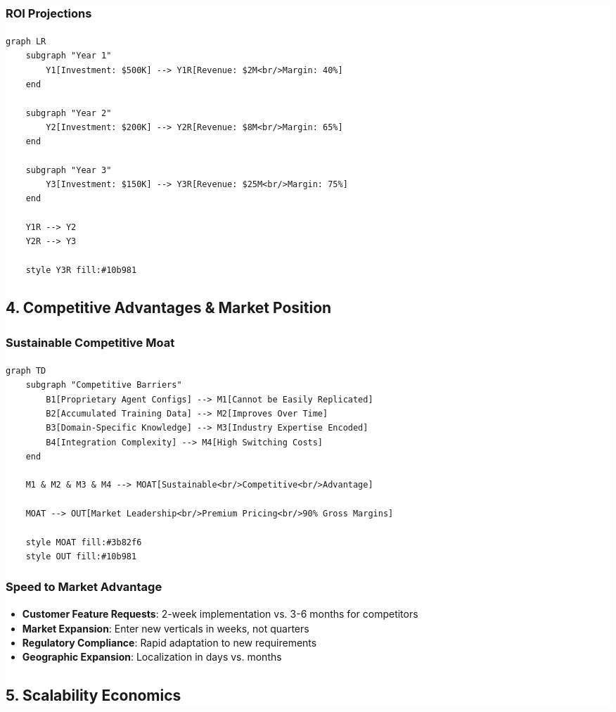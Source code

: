 ### ROI Projections

```mermaid
graph LR
    subgraph "Year 1"
        Y1[Investment: $500K] --> Y1R[Revenue: $2M<br/>Margin: 40%]
    end
    
    subgraph "Year 2"
        Y2[Investment: $200K] --> Y2R[Revenue: $8M<br/>Margin: 65%]
    end
    
    subgraph "Year 3"
        Y3[Investment: $150K] --> Y3R[Revenue: $25M<br/>Margin: 75%]
    end
    
    Y1R --> Y2
    Y2R --> Y3
    
    style Y3R fill:#10b981
```

## 4. Competitive Advantages & Market Position

### Sustainable Competitive Moat

```mermaid
graph TD
    subgraph "Competitive Barriers"
        B1[Proprietary Agent Configs] --> M1[Cannot be Easily Replicated]
        B2[Accumulated Training Data] --> M2[Improves Over Time]
        B3[Domain-Specific Knowledge] --> M3[Industry Expertise Encoded]
        B4[Integration Complexity] --> M4[High Switching Costs]
    end
    
    M1 & M2 & M3 & M4 --> MOAT[Sustainable<br/>Competitive<br/>Advantage]
    
    MOAT --> OUT[Market Leadership<br/>Premium Pricing<br/>90% Gross Margins]
    
    style MOAT fill:#3b82f6
    style OUT fill:#10b981
```

### Speed to Market Advantage

- **Customer Feature Requests**: 2-week implementation vs. 3-6 months for competitors
- **Market Expansion**: Enter new verticals in weeks, not quarters
- **Regulatory Compliance**: Rapid adaptation to new requirements
- **Geographic Expansion**: Localization in days vs. months

## 5. Scalability Economics
